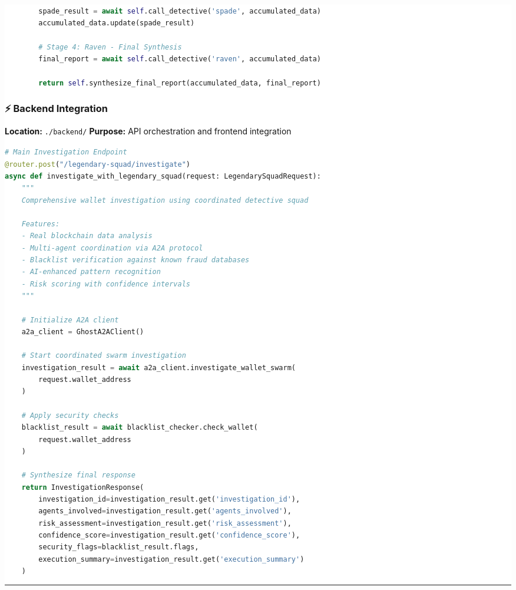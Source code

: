 ```python
        spade_result = await self.call_detective('spade', accumulated_data)
        accumulated_data.update(spade_result)

        # Stage 4: Raven - Final Synthesis
        final_report = await self.call_detective('raven', accumulated_data)

        return self.synthesize_final_report(accumulated_data, final_report)
```

### ⚡ Backend Integration

**Location:** `./backend/`
**Purpose:** API orchestration and frontend integration

```python
# Main Investigation Endpoint
@router.post("/legendary-squad/investigate")
async def investigate_with_legendary_squad(request: LegendarySquadRequest):
    """
    Comprehensive wallet investigation using coordinated detective squad

    Features:
    - Real blockchain data analysis
    - Multi-agent coordination via A2A protocol
    - Blacklist verification against known fraud databases
    - AI-enhanced pattern recognition
    - Risk scoring with confidence intervals
    """

    # Initialize A2A client
    a2a_client = GhostA2AClient()

    # Start coordinated swarm investigation
    investigation_result = await a2a_client.investigate_wallet_swarm(
        request.wallet_address
    )

    # Apply security checks
    blacklist_result = await blacklist_checker.check_wallet(
        request.wallet_address
    )

    # Synthesize final response
    return InvestigationResponse(
        investigation_id=investigation_result.get('investigation_id'),
        agents_involved=investigation_result.get('agents_involved'),
        risk_assessment=investigation_result.get('risk_assessment'),
        confidence_score=investigation_result.get('confidence_score'),
        security_flags=blacklist_result.flags,
        execution_summary=investigation_result.get('execution_summary')
    )
```

---